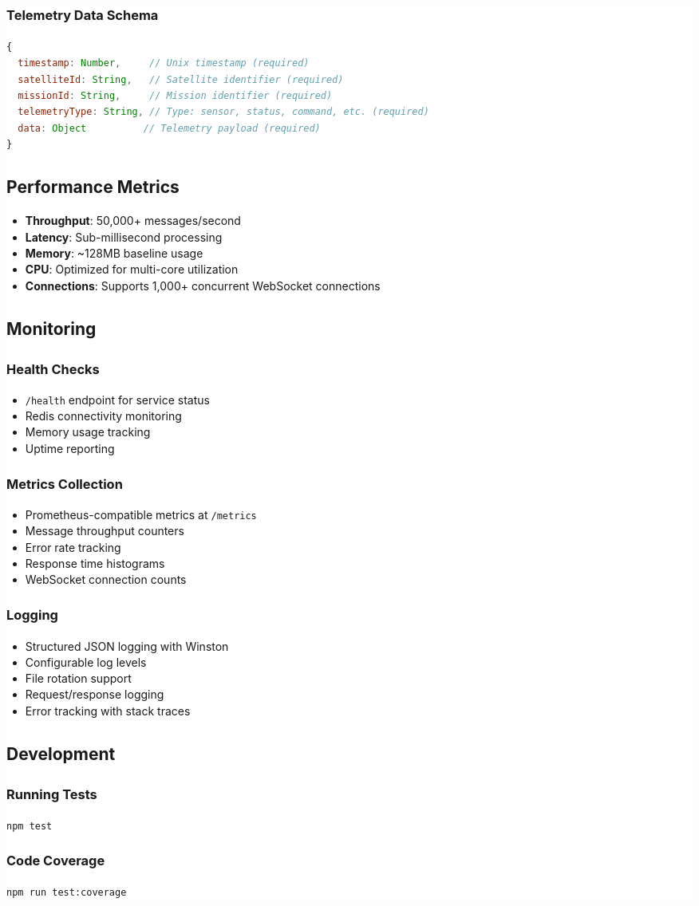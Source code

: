 ### Telemetry Data Schema

```javascript
{
  timestamp: Number,     // Unix timestamp (required)
  satelliteId: String,   // Satellite identifier (required)
  missionId: String,     // Mission identifier (required)
  telemetryType: String, // Type: sensor, status, command, etc. (required)
  data: Object          // Telemetry payload (required)
}
```

## Performance Metrics

- **Throughput**: 50,000+ messages/second
- **Latency**: Sub-millisecond processing
- **Memory**: ~128MB baseline usage
- **CPU**: Optimized for multi-core utilization
- **Connections**: Supports 1,000+ concurrent WebSocket connections

## Monitoring

### Health Checks
- `/health` endpoint for service status
- Redis connectivity monitoring
- Memory usage tracking
- Uptime reporting

### Metrics Collection
- Prometheus-compatible metrics at `/metrics`
- Message throughput counters
- Error rate tracking
- Response time histograms
- WebSocket connection counts

### Logging
- Structured JSON logging with Winston
- Configurable log levels
- File rotation support
- Request/response logging
- Error tracking with stack traces

## Development

### Running Tests
```bash
npm test
```

### Code Coverage
```bash
npm run test:coverage
```
